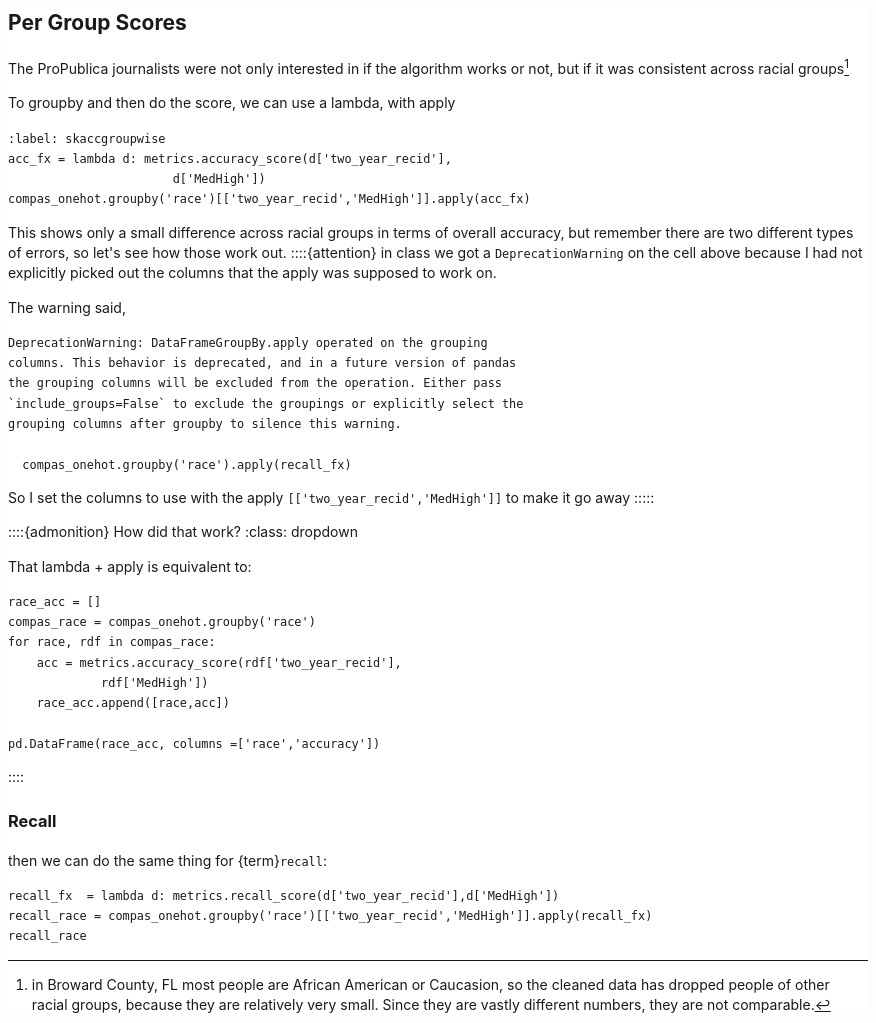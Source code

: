 ## Per Group Scores 

The ProPublica journalists were not only interested in if the algorithm works or not, but if it was consistent across racial groups[^racegroups]

[^racegroups]: in Broward County, FL most people are African American or Caucasion, so the cleaned data has dropped people of other racial groups, because they are relatively very small. Since they are vastly different numbers, they are not comparable. 


To groupby and then do the score, we can use a lambda, with apply
```{code-cell} ipython3
:label: skaccgroupwise
acc_fx = lambda d: metrics.accuracy_score(d['two_year_recid'],
                       d['MedHigh'])
compas_onehot.groupby('race')[['two_year_recid','MedHigh']].apply(acc_fx)
```

This shows only a small difference across racial groups in terms of overall accuracy, but remember there are two different types of errors, so let's see how those work out. 
::::{attention}
in class we got a `DeprecationWarning` on the cell above because I had not explicitly picked out the columns that the apply was supposed to work on.  

The warning said, 
```
DeprecationWarning: DataFrameGroupBy.apply operated on the grouping 
columns. This behavior is deprecated, and in a future version of pandas 
the grouping columns will be excluded from the operation. Either pass 
`include_groups=False` to exclude the groupings or explicitly select the 
grouping columns after groupby to silence this warning.

  compas_onehot.groupby('race').apply(recall_fx)
```

So I set the columns to use with the apply `[['two_year_recid','MedHigh']]` to make it go away
:::::


::::{admonition} How did that work?
:class: dropdown 

That lambda + apply is equivalent to:
```{code-cell} ipython3
race_acc = []
compas_race = compas_onehot.groupby('race')
for race, rdf in compas_race:
    acc = metrics.accuracy_score(rdf['two_year_recid'],
             rdf['MedHigh'])
    race_acc.append([race,acc])

pd.DataFrame(race_acc, columns =['race','accuracy'])
```
::::

### Recall
then we can do the same thing for {term}`recall`:

```{code-cell} ipython3
recall_fx  = lambda d: metrics.recall_score(d['two_year_recid'],d['MedHigh'])
recall_race = compas_onehot.groupby('race')[['two_year_recid','MedHigh']].apply(recall_fx)
recall_race
```


[^directeval]: in synthetic contexts, we can check directly. That is if we choose a function $f$, parameters $\theta$ and values $x$ then compute values $y = f(x;\theta)$ so that we have a dataset $\mathcal{D}= (x,y)^D$ and train the model with a learning algorithm $\mathcal{A}$ so that $\hat{\theta} = \mathcal{A}(\mathcal{D})$ then we can check if $\hat{\theta}$ matches $\theta$ or see how far apart they are. 
[^bin]: two outcomes
[^calibration]: technically, they argued for [calibration](https://scikit-learn.org/stable/modules/calibration.html), intuitively that the scores *mean* the same thing for both groups. 